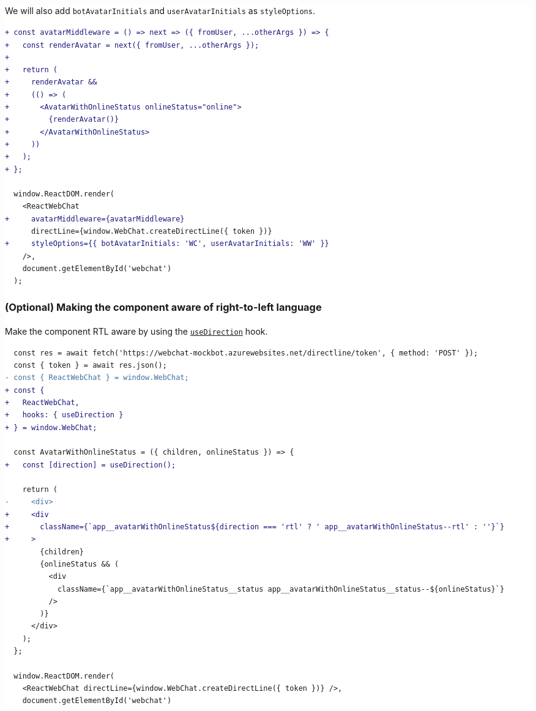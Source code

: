 We will also add `botAvatarInitials` and `userAvatarInitials` as `styleOptions`.

```diff
+ const avatarMiddleware = () => next => ({ fromUser, ...otherArgs }) => {
+   const renderAvatar = next({ fromUser, ...otherArgs });
+
+   return (
+     renderAvatar &&
+     (() => (
+       <AvatarWithOnlineStatus onlineStatus="online">
+         {renderAvatar()}
+       </AvatarWithOnlineStatus>
+     ))
+   );
+ };

  window.ReactDOM.render(
    <ReactWebChat
+     avatarMiddleware={avatarMiddleware}
      directLine={window.WebChat.createDirectLine({ token })}
+     styleOptions={{ botAvatarInitials: 'WC', userAvatarInitials: 'WW' }}
    />,
    document.getElementById('webchat')
  );
```

### (Optional) Making the component aware of right-to-left language

Make the component RTL aware by using the [`useDirection`](https://github.com/microsoft/BotFramework-WebChat/tree/main/docs/HOOKS.md#usedirection) hook.

```diff
  const res = await fetch('https://webchat-mockbot.azurewebsites.net/directline/token', { method: 'POST' });
  const { token } = await res.json();
- const { ReactWebChat } = window.WebChat;
+ const {
+   ReactWebChat,
+   hooks: { useDirection }
+ } = window.WebChat;

  const AvatarWithOnlineStatus = ({ children, onlineStatus }) => {
+   const [direction] = useDirection();

    return (
-     <div>
+     <div
+       className={`app__avatarWithOnlineStatus${direction === 'rtl' ? ' app__avatarWithOnlineStatus--rtl' : ''}`}
+     >
        {children}
        {onlineStatus && (
          <div
            className={`app__avatarWithOnlineStatus__status app__avatarWithOnlineStatus__status--${onlineStatus}`}
          />
        )}
      </div>
    );
  };

  window.ReactDOM.render(
    <ReactWebChat directLine={window.WebChat.createDirectLine({ token })} />,
    document.getElementById('webchat')
```